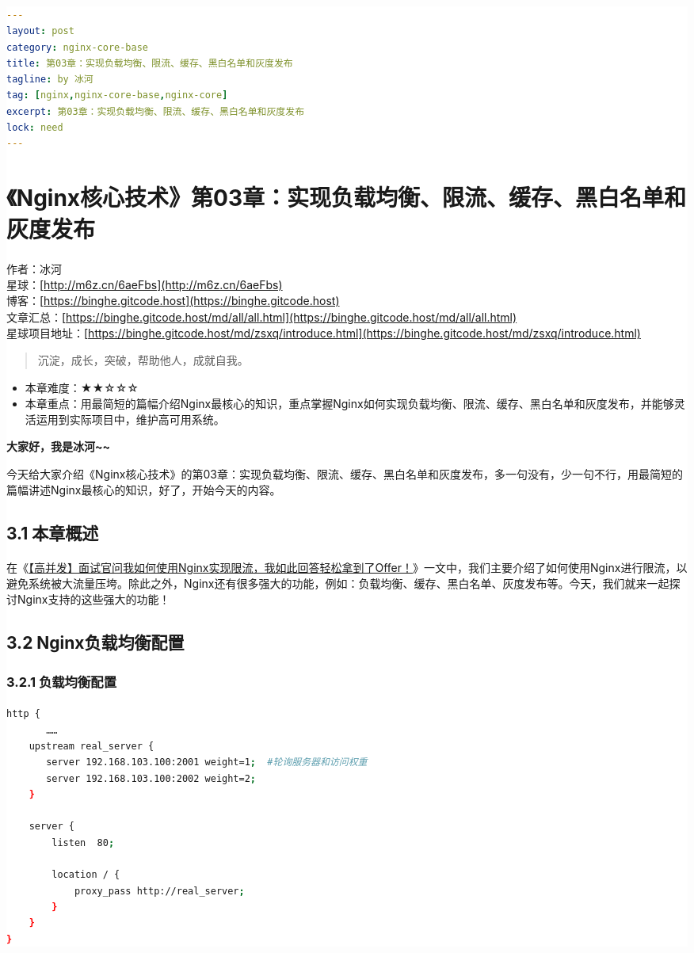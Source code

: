 ```yaml
---
layout: post
category: nginx-core-base
title: 第03章：实现负载均衡、限流、缓存、黑白名单和灰度发布
tagline: by 冰河
tag: [nginx,nginx-core-base,nginx-core]
excerpt: 第03章：实现负载均衡、限流、缓存、黑白名单和灰度发布
lock: need
---
```


# 《Nginx核心技术》第03章：实现负载均衡、限流、缓存、黑白名单和灰度发布

作者：冰河
<br/>星球：[http://m6z.cn/6aeFbs](http://m6z.cn/6aeFbs)
<br/>博客：[https://binghe.gitcode.host](https://binghe.gitcode.host)
<br/>文章汇总：[https://binghe.gitcode.host/md/all/all.html](https://binghe.gitcode.host/md/all/all.html)
<br/>星球项目地址：[https://binghe.gitcode.host/md/zsxq/introduce.html](https://binghe.gitcode.host/md/zsxq/introduce.html)

> 沉淀，成长，突破，帮助他人，成就自我。

* 本章难度：★★☆☆☆
* 本章重点：用最简短的篇幅介绍Nginx最核心的知识，重点掌握Nginx如何实现负载均衡、限流、缓存、黑白名单和灰度发布，并能够灵活运用到实际项目中，维护高可用系统。

**大家好，我是冰河~~**

今天给大家介绍《Nginx核心技术》的第03章：实现负载均衡、限流、缓存、黑白名单和灰度发布，多一句没有，少一句不行，用最简短的篇幅讲述Nginx最核心的知识，好了，开始今天的内容。

## 3.1 本章概述

在《[【高并发】面试官问我如何使用Nginx实现限流，我如此回答轻松拿到了Offer！](https://mp.weixin.qq.com/s?__biz=Mzg3MzE1NTIzNA==&mid=2247485388&idx=1&sn=0854d3f9b4527fd84af970261ec6e2e7&chksm=cee51801f992911732661cce665c967777e11d6ff53c82dbf2600382f37733a0982f60c47ea8&token=515857896&lang=zh_CN#rd)》一文中，我们主要介绍了如何使用Nginx进行限流，以避免系统被大流量压垮。除此之外，Nginx还有很多强大的功能，例如：负载均衡、缓存、黑白名单、灰度发布等。今天，我们就来一起探讨Nginx支持的这些强大的功能！

## 3.2 Nginx负载均衡配置

### 3.2.1 负载均衡配置

```bash
http {
       ……
    upstream real_server {
       server 192.168.103.100:2001 weight=1;  #轮询服务器和访问权重
       server 192.168.103.100:2002 weight=2;
    }
 
    server {
        listen  80;
 
        location / {
            proxy_pass http://real_server;
        }
    }
}
```
